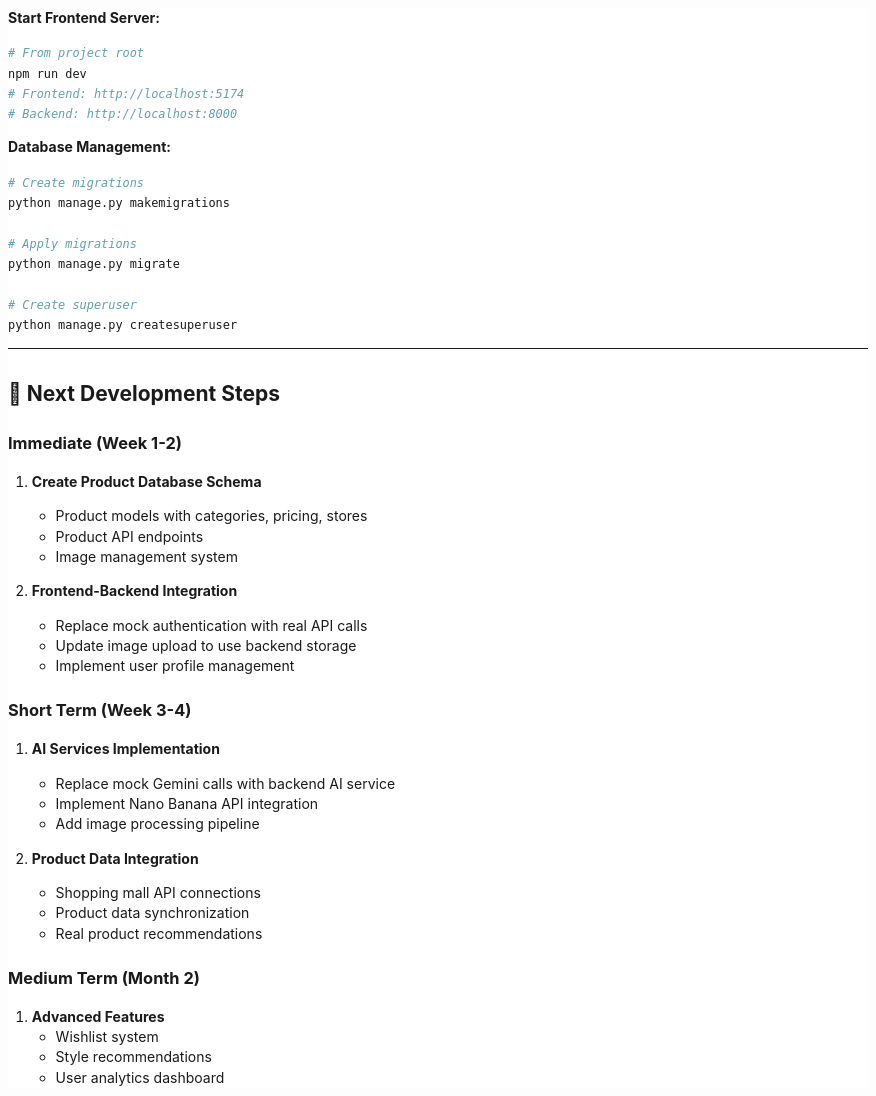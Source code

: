 **Start Frontend Server:**
```bash
# From project root
npm run dev
# Frontend: http://localhost:5174
# Backend: http://localhost:8000
```

**Database Management:**
```bash
# Create migrations
python manage.py makemigrations

# Apply migrations
python manage.py migrate

# Create superuser
python manage.py createsuperuser
```

---

## 📝 Next Development Steps

### Immediate (Week 1-2)
1. **Create Product Database Schema**
   - Product models with categories, pricing, stores
   - Product API endpoints
   - Image management system

2. **Frontend-Backend Integration**
   - Replace mock authentication with real API calls
   - Update image upload to use backend storage
   - Implement user profile management

### Short Term (Week 3-4)
1. **AI Services Implementation**
   - Replace mock Gemini calls with backend AI service
   - Implement Nano Banana API integration
   - Add image processing pipeline

2. **Product Data Integration**
   - Shopping mall API connections
   - Product data synchronization
   - Real product recommendations

### Medium Term (Month 2)
1. **Advanced Features**
   - Wishlist system
   - Style recommendations
   - User analytics dashboard
